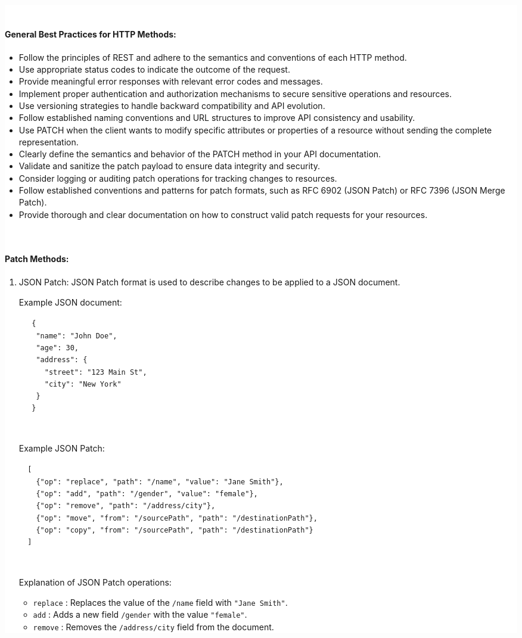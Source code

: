 <br>

#### General Best Practices for HTTP Methods:

- Follow the principles of REST and adhere to the semantics and conventions of each HTTP method.
- Use appropriate status codes to indicate the outcome of the request.
- Provide meaningful error responses with relevant error codes and messages.
- Implement proper authentication and authorization mechanisms to secure sensitive operations and resources.
- Use versioning strategies to handle backward compatibility and API evolution.
- Follow established naming conventions and URL structures to improve API consistency and usability.
- Use PATCH when the client wants to modify specific attributes or properties of a resource without sending the complete representation.
- Clearly define the semantics and behavior of the PATCH method in your API documentation.
- Validate and sanitize the patch payload to ensure data integrity and security.
- Consider logging or auditing patch operations for tracking changes to resources.
- Follow established conventions and patterns for patch formats, such as RFC 6902 (JSON Patch) or RFC 7396 (JSON Merge Patch).
- Provide thorough and clear documentation on how to construct valid patch requests for your resources.

<br>

#### Patch Methods:

1.  JSON Patch: JSON Patch format is used to describe changes to be applied to a JSON document.<br>

    Example JSON document:

           {
            "name": "John Doe",
            "age": 30,
            "address": {
              "street": "123 Main St",
              "city": "New York"
            }
           }

    <br>

    Example JSON Patch:

          [
            {"op": "replace", "path": "/name", "value": "Jane Smith"},
            {"op": "add", "path": "/gender", "value": "female"},
            {"op": "remove", "path": "/address/city"},
            {"op": "move", "from": "/sourcePath", "path": "/destinationPath"},
            {"op": "copy", "from": "/sourcePath", "path": "/destinationPath"}
          ]

      <br>

    Explanation of JSON Patch operations:

    - <code>replace</code> : Replaces the value of the <code>/name</code> field with <code>"Jane Smith"</code>.
    - <code>add</code> : Adds a new field <code>/gender</code> with the value <code>"female"</code>.
    - <code>remove</code> : Removes the <code>/address/city</code> field from the document.
